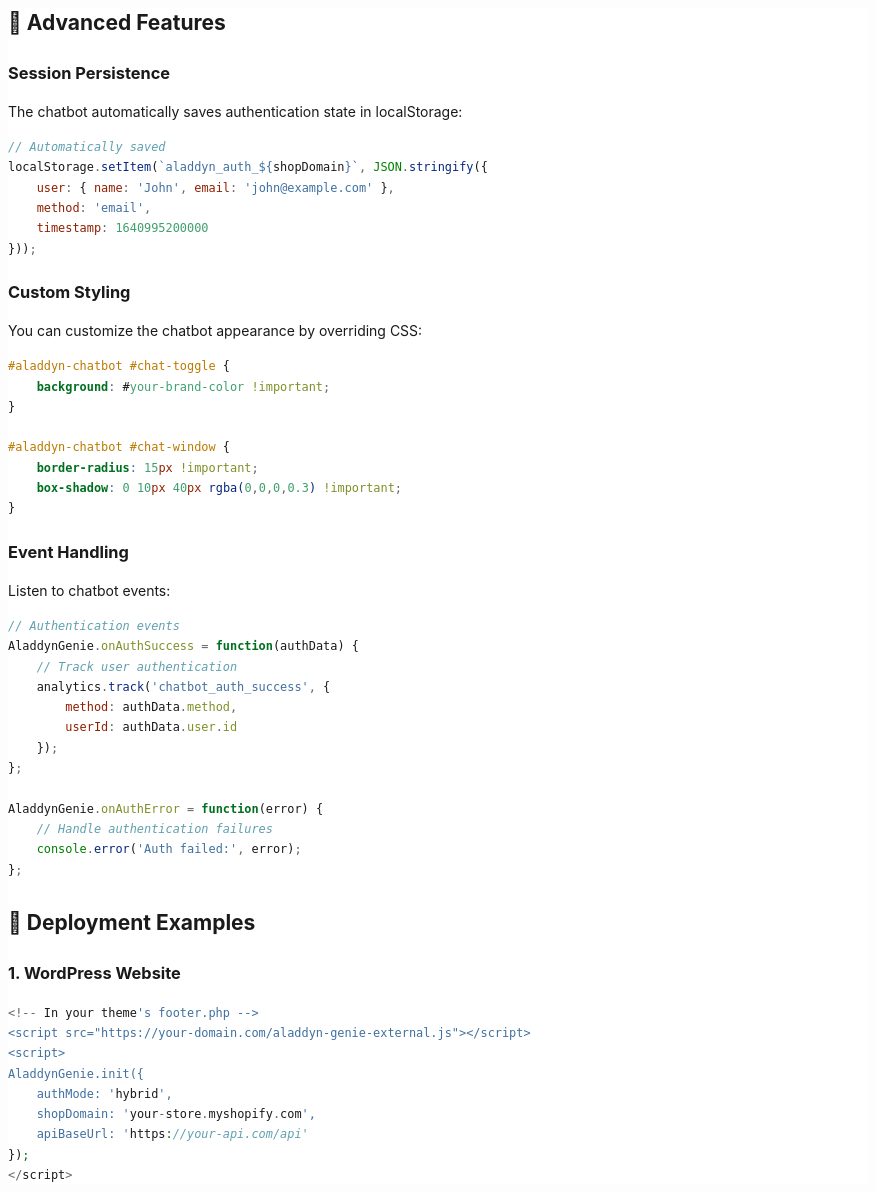 ## 🔧 Advanced Features

### Session Persistence
The chatbot automatically saves authentication state in localStorage:
```javascript
// Automatically saved
localStorage.setItem(`aladdyn_auth_${shopDomain}`, JSON.stringify({
    user: { name: 'John', email: 'john@example.com' },
    method: 'email',
    timestamp: 1640995200000
}));
```

### Custom Styling
You can customize the chatbot appearance by overriding CSS:
```css
#aladdyn-chatbot #chat-toggle {
    background: #your-brand-color !important;
}

#aladdyn-chatbot #chat-window {
    border-radius: 15px !important;
    box-shadow: 0 10px 40px rgba(0,0,0,0.3) !important;
}
```

### Event Handling
Listen to chatbot events:
```javascript
// Authentication events
AladdynGenie.onAuthSuccess = function(authData) {
    // Track user authentication
    analytics.track('chatbot_auth_success', {
        method: authData.method,
        userId: authData.user.id
    });
};

AladdynGenie.onAuthError = function(error) {
    // Handle authentication failures
    console.error('Auth failed:', error);
};
```

## 🚀 Deployment Examples

### 1. WordPress Website
```php
<!-- In your theme's footer.php -->
<script src="https://your-domain.com/aladdyn-genie-external.js"></script>
<script>
AladdynGenie.init({
    authMode: 'hybrid',
    shopDomain: 'your-store.myshopify.com',
    apiBaseUrl: 'https://your-api.com/api'
});
</script>
```

